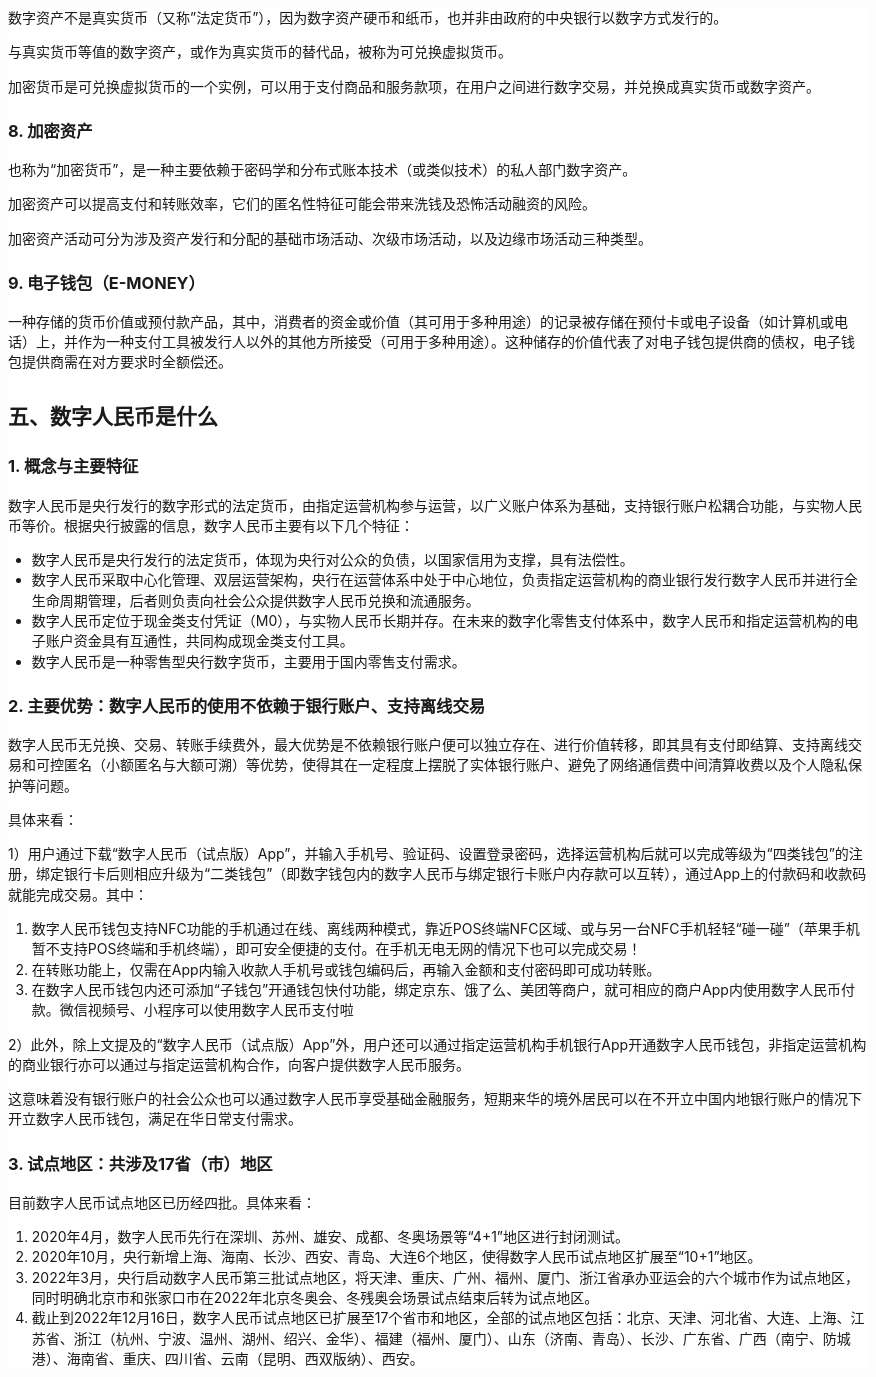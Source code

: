 数字资产不是真实货币（又称”法定货币”），因为数字资产硬币和纸币，也并非由政府的中央银行以数字方式发行的。

与真实货币等值的数字资产，或作为真实货币的替代品，被称为可兑换虚拟货币。

加密货币是可兑换虚拟货币的一个实例，可以用于支付商品和服务款项，在用户之间进行数字交易，并兑换成真实货币或数字资产。

### 8\. 加密资产

也称为“加密货币”，是一种主要依赖于密码学和分布式账本技术（或类似技术）的私人部门数字资产。

加密资产可以提高支付和转账效率，它们的匿名性特征可能会带来洗钱及恐怖活动融资的风险。

加密资产活动可分为涉及资产发行和分配的基础市场活动、次级市场活动，以及边缘市场活动三种类型。

### 9\. 电子钱包（E-MONEY）

一种存储的货币价值或预付款产品，其中，消费者的资金或价值（其可用于多种用途）的记录被存储在预付卡或电子设备（如计算机或电话）上，并作为一种支付工具被发行人以外的其他方所接受（可用于多种用途）。这种储存的价值代表了对电子钱包提供商的债权，电子钱包提供商需在对方要求时全额偿还。

## 五、数字人民币是什么

### 1\. 概念与主要特征

数字人民币是央行发行的数字形式的法定货币，由指定运营机构参与运营，以广义账户体系为基础，支持银行账户松耦合功能，与实物人民币等价。根据央行披露的信息，数字人民币主要有以下几个特征：

*   数字人民币是央行发行的法定货币，体现为央行对公众的负债，以国家信用为支撑，具有法偿性。
*   数字人民币采取中心化管理、双层运营架构，央行在运营体系中处于中心地位，负责指定运营机构的商业银行发行数字人民币并进行全生命周期管理，后者则负责向社会公众提供数字人民币兑换和流通服务。
*   数字人民币定位于现金类支付凭证（M0），与实物人民币长期并存。在未来的数字化零售支付体系中，数字人民币和指定运营机构的电子账户资金具有互通性，共同构成现金类支付工具。
*   数字人民币是一种零售型央行数字货币，主要用于国内零售支付需求。

### 2\. 主要优势：数字人民币的使用不依赖于银行账户、支持离线交易

数字人民币无兑换、交易、转账手续费外，最大优势是不依赖银行账户便可以独立存在、进行价值转移，即其具有支付即结算、支持离线交易和可控匿名（小额匿名与大额可溯）等优势，使得其在一定程度上摆脱了实体银行账户、避免了网络通信费中间清算收费以及个人隐私保护等问题。

具体来看：

1）用户通过下载“数字人民币（试点版）App”，并输入手机号、验证码、设置登录密码，选择运营机构后就可以完成等级为“四类钱包”的注册，绑定银行卡后则相应升级为“二类钱包”（即数字钱包内的数字人民币与绑定银行卡账户内存款可以互转），通过App上的付款码和收款码就能完成交易。其中：

1.  数字人民币钱包支持NFC功能的手机通过在线、离线两种模式，靠近POS终端NFC区域、或与另一台NFC手机轻轻“碰一碰”（苹果手机暂不支持POS终端和手机终端），即可安全便捷的支付。在手机无电无网的情况下也可以完成交易！
2.  在转账功能上，仅需在App内输入收款人手机号或钱包编码后，再输入金额和支付密码即可成功转账。
3.  在数字人民币钱包内还可添加“子钱包”开通钱包快付功能，绑定京东、饿了么、美团等商户，就可相应的商户App内使用数字人民币付款。微信视频号、小程序可以使用数字人民币支付啦

2）此外，除上文提及的“数字人民币（试点版）App”外，用户还可以通过指定运营机构手机银行App开通数字人民币钱包，非指定运营机构的商业银行亦可以通过与指定运营机构合作，向客户提供数字人民币服务。

这意味着没有银行账户的社会公众也可以通过数字人民币享受基础金融服务，短期来华的境外居民可以在不开立中国内地银行账户的情况下开立数字人民币钱包，满足在华日常支付需求。

### 3\. 试点地区：共涉及17省（市）地区

目前数字人民币试点地区已历经四批。具体来看：

1.  2020年4月，数字人民币先行在深圳、苏州、雄安、成都、冬奥场景等“4+1”地区进行封闭测试。
2.  2020年10月，央行新增上海、海南、长沙、西安、青岛、大连6个地区，使得数字人民币试点地区扩展至“10+1”地区。
3.  2022年3月，央行启动数字人民币第三批试点地区，将天津、重庆、广州、福州、厦门、浙江省承办亚运会的六个城市作为试点地区，同时明确北京市和张家口市在2022年北京冬奥会、冬残奥会场景试点结束后转为试点地区。
4.  截止到2022年12月16日，数字人民币试点地区已扩展至17个省市和地区，全部的试点地区包括：北京、天津、河北省、大连、上海、江苏省、浙江（杭州、宁波、温州、湖州、绍兴、金华）、福建（福州、厦门）、山东（济南、青岛）、长沙、广东省、广西（南宁、防城港）、海南省、重庆、四川省、云南（昆明、西双版纳）、西安。
